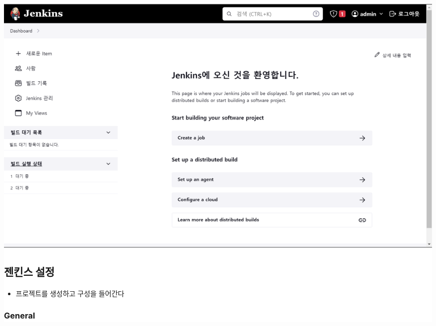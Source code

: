 ![Untitled](/assets/img/2023-10-46/Untitled%207.png)

## 젠킨스 설정

- 프로젝트를 생성하고 구성을 들어간다

### General
